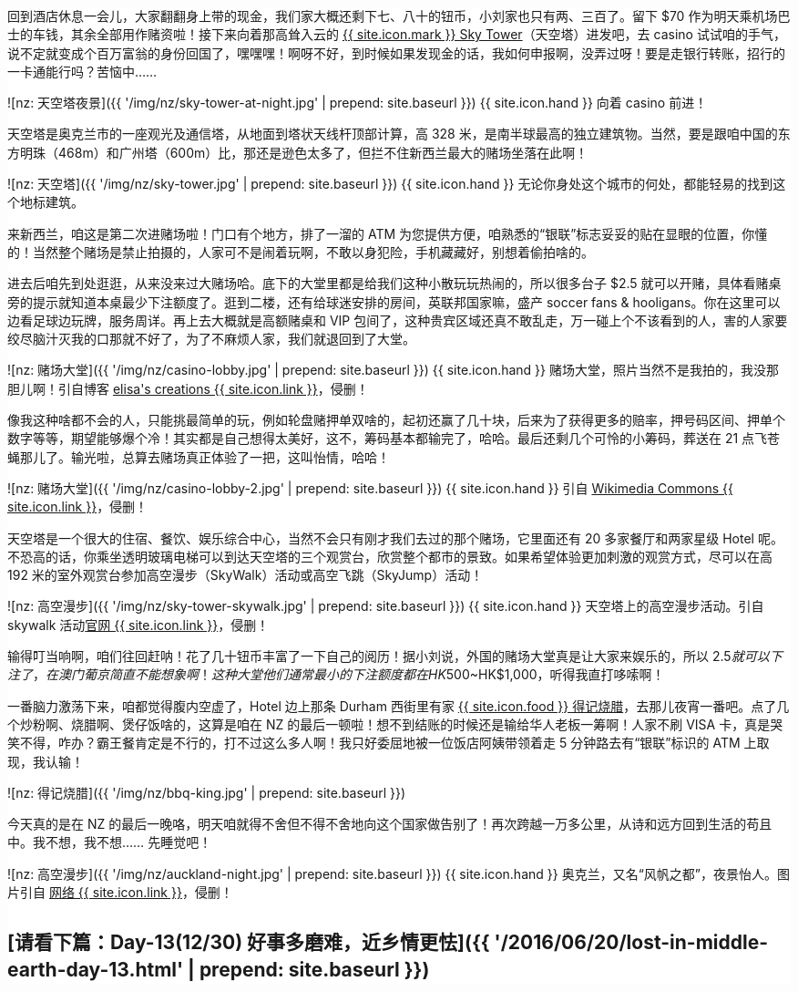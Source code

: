 回到酒店休息一会儿，大家翻翻身上带的现金，我们家大概还剩下七、八十的钮币，小刘家也只有两、三百了。留下 $70 作为明天乘机场巴士的车钱，其余全部用作赌资啦！接下来向着那高耸入云的 [{{ site.icon.mark }} Sky Tower](http://dwz.cn/3B76pD)（天空塔）进发吧，去 casino 试试咱的手气，说不定就变成个百万富翁的身份回国了，嘿嘿嘿！啊呀不好，到时候如果发现金的话，我如何申报啊，没弄过呀！要是走银行转账，招行的一卡通能行吗？苦恼中……

![nz: 天空塔夜景]({{ '/img/nz/sky-tower-at-night.jpg' | prepend: site.baseurl }})
{{ site.icon.hand }} <span>向着 casino 前进！</span>

天空塔是奥克兰市的一座观光及通信塔，从地面到塔状天线杆顶部计算，高 328 米，是南半球最高的独立建筑物。当然，要是跟咱中国的东方明珠（468m）和广州塔（600m）比，那还是逊色太多了，但拦不住新西兰最大的赌场坐落在此啊！

![nz: 天空塔]({{ '/img/nz/sky-tower.jpg' | prepend: site.baseurl }})
{{ site.icon.hand }} <span>无论你身处这个城市的何处，都能轻易的找到这个地标建筑。</span>

来新西兰，咱这是第二次进赌场啦！门口有个地方，排了一溜的 ATM 为您提供方便，咱熟悉的“银联”标志妥妥的贴在显眼的位置，你懂的！当然整个赌场是禁止拍摄的，人家可不是闹着玩啊，不敢以身犯险，手机藏藏好，别想着偷拍啥的。

进去后咱先到处逛逛，从来没来过大赌场哈。底下的大堂里都是给我们这种小散玩玩热闹的，所以很多台子 $2.5 就可以开赌，具体看赌桌旁的提示就知道本桌最少下注额度了。逛到二楼，还有给球迷安排的房间，英联邦国家嘛，盛产 soccer fans & hooligans。你在这里可以边看足球边玩牌，服务周详。再上去大概就是高额赌桌和 VIP 包间了，这种贵宾区域还真不敢乱走，万一碰上个不该看到的人，害的人家要绞尽脑汁灭我的口那就不好了，为了不麻烦人家，我们就退回到了大堂。

![nz: 赌场大堂]({{ '/img/nz/casino-lobby.jpg' | prepend: site.baseurl }})
{{ site.icon.hand }} <span>赌场大堂，照片当然不是我拍的，我没那胆儿啊！引自博客 [elisa's creations {{ site.icon.link }}](http://trimlattehalfequal.blogspot.jp/2013/06/tips-on-eating-at-buffet-fortuna.html)，侵删！</span>

像我这种啥都不会的人，只能挑最简单的玩，例如轮盘赌押单双啥的，起初还赢了几十块，后来为了获得更多的赔率，押号码区间、押单个数字等等，期望能够爆个冷！其实都是自己想得太美好，这不，筹码基本都输完了，哈哈。最后还剩几个可怜的小筹码，葬送在 21 点飞苍蝇那儿了。输光啦，总算去赌场真正体验了一把，这叫怡情，哈哈！

![nz: 赌场大堂]({{ '/img/nz/casino-lobby-2.jpg' | prepend: site.baseurl }})
{{ site.icon.hand }} <span>引自 [Wikimedia Commons {{ site.icon.link }}](http://dwz.cn/3BeEfY)，侵删！</span>

天空塔是一个很大的住宿、餐饮、娱乐综合中心，当然不会只有刚才我们去过的那个赌场，它里面还有 20 多家餐厅和两家星级 Hotel 呢。不恐高的话，你乘坐透明玻璃电梯可以到达天空塔的三个观赏台，欣赏整个都市的景致。如果希望体验更加刺激的观赏方式，尽可以在高 192 米的室外观赏台参加高空漫步（SkyWalk）活动或高空飞跳（SkyJump）活动！

![nz: 高空漫步]({{ '/img/nz/sky-tower-skywalk.jpg' | prepend: site.baseurl }})
{{ site.icon.hand }} <span>天空塔上的高空漫步活动。引自 skywalk 活动[官网 {{ site.icon.link }}](http://skywalk.co.nz/gallery/skywalk/)，侵删！</span>

输得叮当响啊，咱们往回赶呐！花了几十钮币丰富了一下自己的阅历！据小刘说，外国的赌场大堂真是让大家来娱乐的，所以 $2.5 就可以下注了，在澳门葡京简直不能想象啊！这种大堂他们通常最小的下注额度都在 HK$500~HK$1,000，听得我直打哆嗦啊！

一番脑力激荡下来，咱都觉得腹内空虚了，Hotel 边上那条 Durham 西街里有家 [{{ site.icon.food }} 得记烧腊](http://www.bbqking.co.nz/)，去那儿夜宵一番吧。点了几个炒粉啊、烧腊啊、煲仔饭啥的，这算是咱在 NZ 的最后一顿啦！想不到结账的时候还是输给华人老板一筹啊！人家不刷 VISA 卡，真是哭笑不得，咋办？霸王餐肯定是不行的，打不过这么多人啊！我只好委屈地被一位饭店阿姨带领着走 5 分钟路去有“银联”标识的 ATM 上取现，我认输！

![nz: 得记烧腊]({{ '/img/nz/bbq-king.jpg' | prepend: site.baseurl }})

今天真的是在 NZ 的最后一晚咯，明天咱就得不舍但不得不舍地向这个国家做告别了！再次跨越一万多公里，从诗和远方回到生活的苟且中。我不想，我不想…… 先睡觉吧！

![nz: 高空漫步]({{ '/img/nz/auckland-night.jpg' | prepend: site.baseurl }})
{{ site.icon.hand }} <span>奥克兰，又名“风帆之都”，夜景怡人。图片引自 [网络 {{ site.icon.link }}](http://dwz.cn/3CmV91)，侵删！</span>

## <i class="fa fa-angle-double-right"></i> [请看下篇：Day-13(12/30) 好事多磨难，近乡情更怯]({{ '/2016/06/20/lost-in-middle-earth-day-13.html' | prepend: site.baseurl }})

